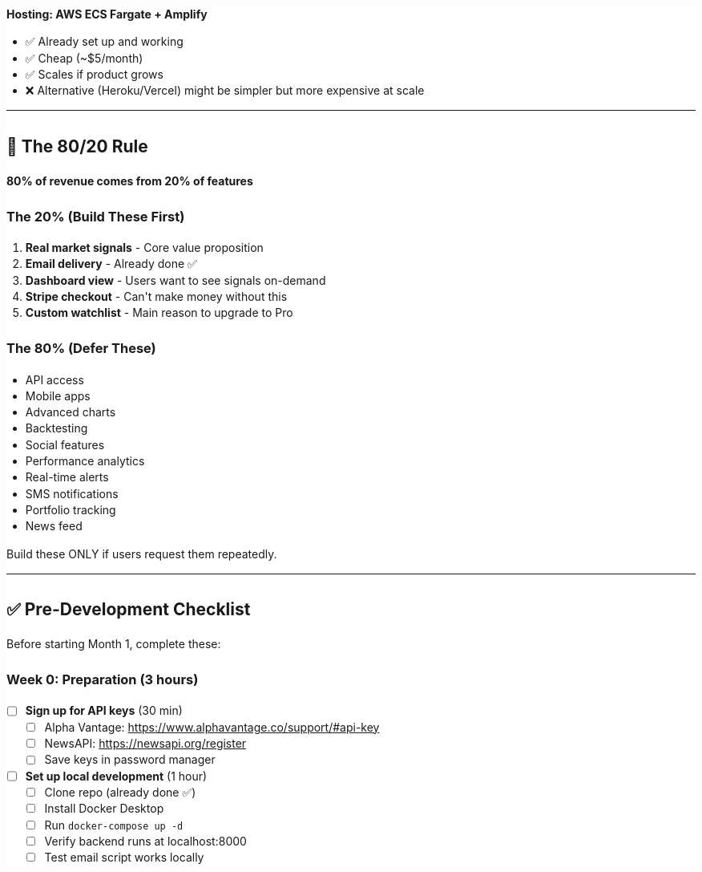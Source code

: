 **Hosting: AWS ECS Fargate + Amplify**
- ✅ Already set up and working
- ✅ Cheap (~$5/month)
- ✅ Scales if product grows
- ❌ Alternative (Heroku/Vercel) might be simpler but more expensive at scale

---

## 🎯 The 80/20 Rule

**80% of revenue comes from 20% of features**

### The 20% (Build These First)
1. **Real market signals** - Core value proposition
2. **Email delivery** - Already done ✅
3. **Dashboard view** - Users want to see signals on-demand
4. **Stripe checkout** - Can't make money without this
5. **Custom watchlist** - Main reason to upgrade to Pro

### The 80% (Defer These)
- API access
- Mobile apps
- Advanced charts
- Backtesting
- Social features
- Performance analytics
- Real-time alerts
- SMS notifications
- Portfolio tracking
- News feed

Build these ONLY if users request them repeatedly.

---

## ✅ Pre-Development Checklist

Before starting Month 1, complete these:

### Week 0: Preparation (3 hours)

- [ ] **Sign up for API keys** (30 min)
  - [ ] Alpha Vantage: https://www.alphavantage.co/support/#api-key
  - [ ] NewsAPI: https://newsapi.org/register
  - [ ] Save keys in password manager

- [ ] **Set up local development** (1 hour)
  - [ ] Clone repo (already done ✅)
  - [ ] Install Docker Desktop
  - [ ] Run `docker-compose up -d`
  - [ ] Verify backend runs at localhost:8000
  - [ ] Test email script works locally
